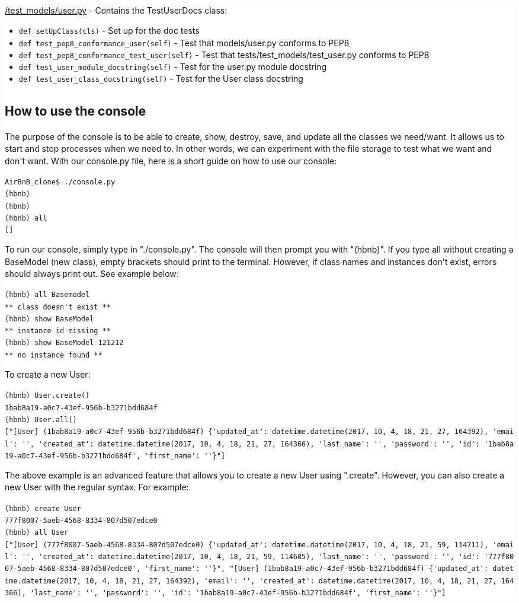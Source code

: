 [/test_models/user.py](/tests/test_models/test_user.py) - Contains the TestUserDocs class:
* `def setUpClass(cls)` - Set up for the doc tests
* `def test_pep8_conformance_user(self)` - Test that models/user.py conforms to PEP8
* `def test_pep8_conformance_test_user(self)` - Test that tests/test_models/test_user.py conforms to PEP8
* `def test_user_module_docstring(self)` - Test for the user.py module docstring
* `def test_user_class_docstring(self)` - Test for the User class docstring

## How to use the console

The purpose of the console is to be able to create, show, destroy, save, and update all the classes we need/want. It allows us to start and stop processes when we need to. In other words, we can experiment with the file storage to test what we want and don't want. With our console.py file, here is a short guide on how to use our console:

```
AirBnB_clone$ ./console.py
(hbnb) 
(hbnb) 
(hbnb) all
[]
```

To run our console, simply type in "./console.py". The console will then prompt you with "(hbnb)". If you type all without creating a BaseModel (new class), empty brackets should print to the terminal. However, if class names and instances don't exist, errors should always print out. See example below:

```
(hbnb) all Basemodel
** class doesn't exist **
(hbnb) show BaseModel
** instance id missing **
(hbnb) show BaseModel 121212
** no instance found **
```

To create a new User:

```
(hbnb) User.create()
1bab8a19-a0c7-43ef-956b-b3271bdd684f
(hbnb) User.all()
["[User] (1bab8a19-a0c7-43ef-956b-b3271bdd684f) {'updated_at': datetime.datetime(2017, 10, 4, 18, 21, 27, 164392), 'email': '', 'created_at': datetime.datetime(2017, 10, 4, 18, 21, 27, 164366), 'last_name': '', 'password': '', 'id': '1bab8a19-a0c7-43ef-956b-b3271bdd684f', 'first_name': ''}"]
```

The above example is an advanced feature that allows you to create a new User using ".create". However, you can also create a new User with the regular syntax. For example:

```
(hbnb) create User
777f8007-5aeb-4568-8334-807d507edce0
(hbnb) all User
["[User] (777f8007-5aeb-4568-8334-807d507edce0) {'updated_at': datetime.datetime(2017, 10, 4, 18, 21, 59, 114711), 'email': '', 'created_at': datetime.datetime(2017, 10, 4, 18, 21, 59, 114685), 'last_name': '', 'password': '', 'id': '777f8007-5aeb-4568-8334-807d507edce0', 'first_name': ''}", "[User] (1bab8a19-a0c7-43ef-956b-b3271bdd684f) {'updated_at': datetime.datetime(2017, 10, 4, 18, 21, 27, 164392), 'email': '', 'created_at': datetime.datetime(2017, 10, 4, 18, 21, 27, 164366), 'last_name': '', 'password': '', 'id': '1bab8a19-a0c7-43ef-956b-b3271bdd684f', 'first_name': ''}"]
```
